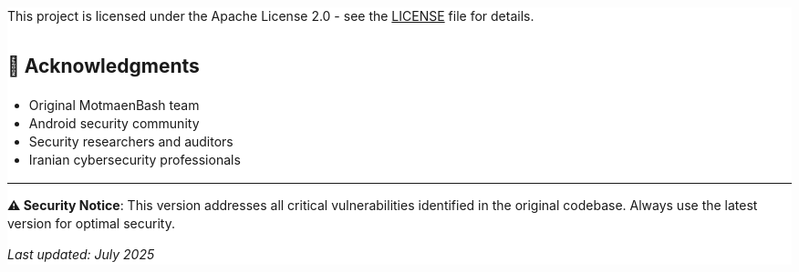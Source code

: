 This project is licensed under the Apache License 2.0 - see the [LICENSE](LICENSE) file for details.

## 🙏 Acknowledgments

- Original MotmaenBash team
- Android security community
- Security researchers and auditors
- Iranian cybersecurity professionals

---

**⚠️ Security Notice**: This version addresses all critical vulnerabilities identified in the original codebase. Always use the latest version for optimal security.

*Last updated: July 2025*